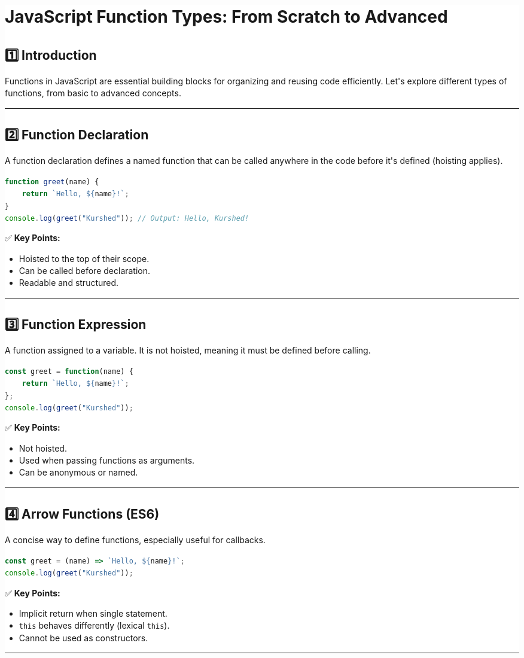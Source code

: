 # JavaScript Function Types: From Scratch to Advanced

## 1️⃣ Introduction
Functions in JavaScript are essential building blocks for organizing and reusing code efficiently. Let's explore different types of functions, from basic to advanced concepts.

---
## 2️⃣ Function Declaration
A function declaration defines a named function that can be called anywhere in the code before it's defined (hoisting applies).

```js
function greet(name) {
    return `Hello, ${name}!`;
}
console.log(greet("Kurshed")); // Output: Hello, Kurshed!
```
✅ **Key Points:**
- Hoisted to the top of their scope.
- Can be called before declaration.
- Readable and structured.

---
## 3️⃣ Function Expression
A function assigned to a variable. It is not hoisted, meaning it must be defined before calling.

```js
const greet = function(name) {
    return `Hello, ${name}!`;
};
console.log(greet("Kurshed"));
```
✅ **Key Points:**
- Not hoisted.
- Used when passing functions as arguments.
- Can be anonymous or named.

---
## 4️⃣ Arrow Functions (ES6)
A concise way to define functions, especially useful for callbacks.

```js
const greet = (name) => `Hello, ${name}!`;
console.log(greet("Kurshed"));
```
✅ **Key Points:**
- Implicit return when single statement.
- `this` behaves differently (lexical `this`).
- Cannot be used as constructors.

---